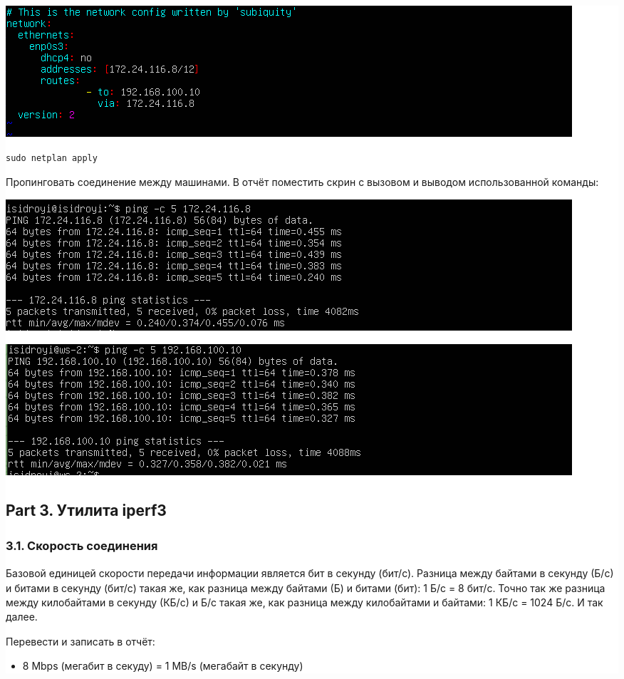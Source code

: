![yaml_w2](screens/2.0_8.png) 

`sudo netplan apply`

Пропинговать соединение между машинами. В отчёт поместить скрин с вызовом и выводом использованной команды:

![ping_w1](screens/2.0_9.png)

![ping_w2](screens/2.0_10.png)

## Part 3. Утилита iperf3

### 3.1. Скорость соединения

Базовой единицей скорости передачи информации является бит в секунду (бит/с).
Разница между байтами в секунду (Б/с) и битами в секунду (бит/c) такая же, как разница между байтами (Б) и битами (бит): 1 Б/с = 8 бит/с.
Точно так же разница между килобайтами в секунду (КБ/с) и Б/с такая же, как разница между килобайтами и байтами: 1 КБ/с = 1024 Б/с. И так далее. 

Перевести и записать в отчёт:

* 8 Mbps (мегабит в секуду) = 1 MB/s (мегабайт в секунду)
